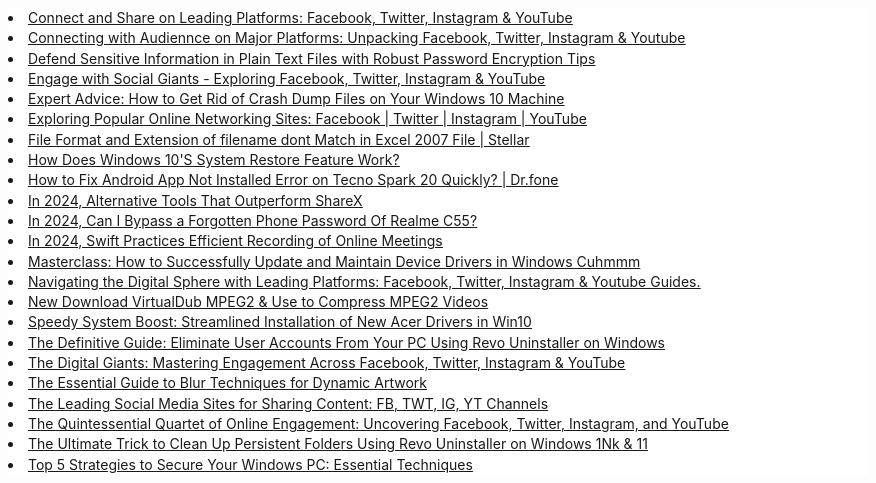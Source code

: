 <li><a href="https://win-forum.techidaily.com/connect-and-share-on-leading-platforms-facebook-twitter-instagram-and-youtube/"><u>Connect and Share on Leading Platforms: Facebook, Twitter, Instagram & YouTube</u></a></li>
<li><a href="https://win-forum.techidaily.com/connecting-with-audiennce-on-major-platforms-unpacking-facebook-twitter-instagram-and-youtube/"><u>Connecting with Audiennce on Major Platforms: Unpacking Facebook, Twitter, Instagram & Youtube</u></a></li>
<li><a href="https://win-forum.techidaily.com/defend-sensitive-information-in-plain-text-files-with-robust-password-encryption-tips/"><u>Defend Sensitive Information in Plain Text Files with Robust Password Encryption Tips</u></a></li>
<li><a href="https://win-forum.techidaily.com/engage-with-social-giants-exploring-facebook-twitter-instagram-and-youtube/"><u>Engage with Social Giants - Exploring Facebook, Twitter, Instagram & YouTube</u></a></li>
<li><a href="https://win-forum.techidaily.com/expert-advice-how-to-get-rid-of-crash-dump-files-on-your-windows-10-machine/"><u>Expert Advice: How to Get Rid of Crash Dump Files on Your Windows 10 Machine</u></a></li>
<li><a href="https://win-forum.techidaily.com/exploring-popular-online-networking-sites-facebook-twitter-instagram-youtube/"><u>Exploring Popular Online Networking Sites: Facebook | Twitter | Instagram | YouTube</u></a></li>
<li><a href="https://phone-solutions.techidaily.com/file-format-and-extension-of-filename-dont-match-in-excel-2007-file-stellar-by-stellar-guide/"><u>File Format and Extension of filename dont Match in Excel 2007 File | Stellar</u></a></li>
<li><a href="https://win-forum.techidaily.com/how-does-windows-10s-system-restore-feature-work/"><u>How Does Windows 10'S System Restore Feature Work?</u></a></li>
<li><a href="https://change-location.techidaily.com/how-to-fix-android-app-not-installed-error-on-tecno-spark-20-quickly-drfone-by-drfone-fix-android-problems-fix-android-problems/"><u>How to Fix Android App Not Installed Error on Tecno Spark 20 Quickly? | Dr.fone</u></a></li>
<li><a href="https://screen-sharing-recording.techidaily.com/in-2024-alternative-tools-that-outperform-sharex/"><u>In 2024, Alternative Tools That Outperform ShareX</u></a></li>
<li><a href="https://easy-unlock-android.techidaily.com/in-2024-can-i-bypass-a-forgotten-phone-password-of-realme-c55-by-drfone-android/"><u>In 2024, Can I Bypass a Forgotten Phone Password Of Realme C55?</u></a></li>
<li><a href="https://remote-screen-capture.techidaily.com/in-2024-swift-practices-efficient-recording-of-online-meetings/"><u>In 2024, Swift Practices  Efficient Recording of Online Meetings</u></a></li>
<li><a href="https://win-forum.techidaily.com/1722915403078-masterclass-how-to-successfully-update-and-maintain-device-drivers-in-windows-cuhmmm/"><u>Masterclass: How to Successfully Update and Maintain Device Drivers in Windows Cuhmmm</u></a></li>
<li><a href="https://win-forum.techidaily.com/1722915390302-navigating-the-digital-sphere-with-leading-platforms-facebook-twitter-instagram-and-youtube-guides/"><u>Navigating the Digital Sphere with Leading Platforms: Facebook, Twitter, Instagram & Youtube Guides.</u></a></li>
<li><a href="https://ai-vdieo-software.techidaily.com/new-download-virtualdub-mpeg2-and-use-to-compress-mpeg2-videos/"><u>New Download VirtualDub MPEG2 & Use to Compress MPEG2 Videos</u></a></li>
<li><a href="https://driver-install.techidaily.com/speedy-system-boost-streamlined-installation-of-new-acer-drivers-in-win10/"><u>Speedy System Boost: Streamlined Installation of New Acer Drivers in Win10</u></a></li>
<li><a href="https://win-forum.techidaily.com/the-definitive-guide-eliminate-user-accounts-from-your-pc-using-revo-uninstaller-on-windows/"><u>The Definitive Guide: Eliminate User Accounts From Your PC Using Revo Uninstaller on Windows</u></a></li>
<li><a href="https://win-forum.techidaily.com/the-digital-giants-mastering-engagement-across-facebook-twitter-instagram-and-youtube/"><u>The Digital Giants: Mastering Engagement Across Facebook, Twitter, Instagram & YouTube</u></a></li>
<li><a href="https://extra-lessons.techidaily.com/the-essential-guide-to-blur-techniques-for-dynamic-artwork/"><u>The Essential Guide to Blur Techniques for Dynamic Artwork</u></a></li>
<li><a href="https://win-forum.techidaily.com/the-leading-social-media-sites-for-sharing-content-fb-twt-ig-yt-channels/"><u>The Leading Social Media Sites for Sharing Content: FB, TWT, IG, YT Channels</u></a></li>
<li><a href="https://win-forum.techidaily.com/the-quintessential-quartet-of-online-engagement-uncovering-facebook-twitter-instagram-and-youtube/"><u>The Quintessential Quartet of Online Engagement: Uncovering Facebook, Twitter, Instagram, and YouTube</u></a></li>
<li><a href="https://win-forum.techidaily.com/the-ultimate-trick-to-clean-up-persistent-folders-using-revo-uninstaller-on-windows-1nk-and-11/"><u>The Ultimate Trick to Clean Up Persistent Folders Using Revo Uninstaller on Windows 1Nk & 11</u></a></li>
<li><a href="https://win-forum.techidaily.com/top-5-strategies-to-secure-your-windows-pc-essential-techniques/"><u>Top 5 Strategies to Secure Your Windows PC: Essential Techniques</u></a></li>